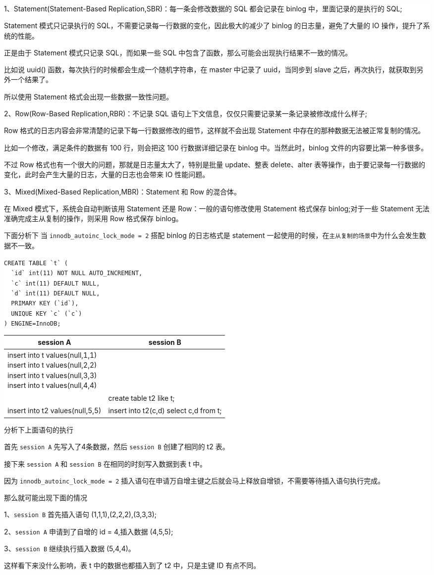 1、Statement(Statement-Based Replication,SBR)：每一条会修改数据的 SQL 都会记录在 binlog 中，里面记录的是执行的 SQL;

Statement 模式只记录执行的 SQL，不需要记录每一行数据的变化，因此极大的减少了 binlog 的日志量，避免了大量的 IO 操作，提升了系统的性能。

正是由于 Statement 模式只记录 SQL，而如果一些 SQL 中包含了函数，那么可能会出现执行结果不一致的情况。

比如说 uuid() 函数，每次执行的时候都会生成一个随机字符串，在 master 中记录了 uuid，当同步到 slave 之后，再次执行，就获取到另外一个结果了。

所以使用 Statement 格式会出现一些数据一致性问题。

2、Row(Row-Based Replication,RBR)：不记录 SQL 语句上下文信息，仅仅只需要记录某一条记录被修改成什么样子;

Row 格式的日志内容会非常清楚的记录下每一行数据修改的细节，这样就不会出现 Statement 中存在的那种数据无法被正常复制的情况。

比如一个修改，满足条件的数据有 100 行，则会把这 100 行数据详细记录在 binlog 中。当然此时，binlog 文件的内容要比第一种多很多。

不过 Row 格式也有一个很大的问题，那就是日志量太大了，特别是批量 update、整表 delete、alter 表等操作，由于要记录每一行数据的变化，此时会产生大量的日志，大量的日志也会带来 IO 性能问题。

3、Mixed(Mixed-Based Replication,MBR)：Statement 和 Row 的混合体。

在 Mixed 模式下，系统会自动判断该用 Statement 还是 Row：一般的语句修改使用 Statement 格式保存 binlog;对于一些 Statement 无法准确完成主从复制的操作，则采用 Row 格式保存 binlog。

下面分析下 当 `innodb_autoinc_lock_mode = 2` 搭配 binlog 的日志格式是 statement 一起使用的时候，在`主从复制的场景`中为什么会发生数据不一致。

```
CREATE TABLE `t` (
  `id` int(11) NOT NULL AUTO_INCREMENT,
  `c` int(11) DEFAULT NULL,
  `d` int(11) DEFAULT NULL,
  PRIMARY KEY (`id`),
  UNIQUE KEY `c` (`c`)
) ENGINE=InnoDB;
```

|    session A                         |    session B                                     | 
| -------------------------------------| -------------------------------------------| 
|   insert into t values(null,1,1) <br /> insert into t values(null,2,2)  <br /> insert into t values(null,3,3) <br /> insert into t values(null,4,4) | |
|                                                                                                                                                    |  create table t2 like t;|
|   insert into t2 values(null,5,5)                                  |  insert into t2(c,d) select c,d from t;                |

分析下上面语句的执行

首先 `session A` 先写入了4条数据，然后 `session B` 创建了相同的 t2 表。

接下来 `session A` 和 `session B` 在相同的时刻写入数据到表  t 中。

因为 `innodb_autoinc_lock_mode = 2` 插入语句在申请万自增主键之后就会马上释放自增锁，不需要等待插入语句执行完成。

那么就可能出现下面的情况

1、`session B` 首先插入语句 (1,1,1),(2,2,2),(3,3,3);

2、`session A` 申请到了自增的 id = 4,插入数据 (4,5,5);

3、`session B` 继续执行插入数据 (5,4,4)。

这样看下来没什么影响，表 t 中的数据也都插入到了 t2 中，只是主键 ID 有点不同。

